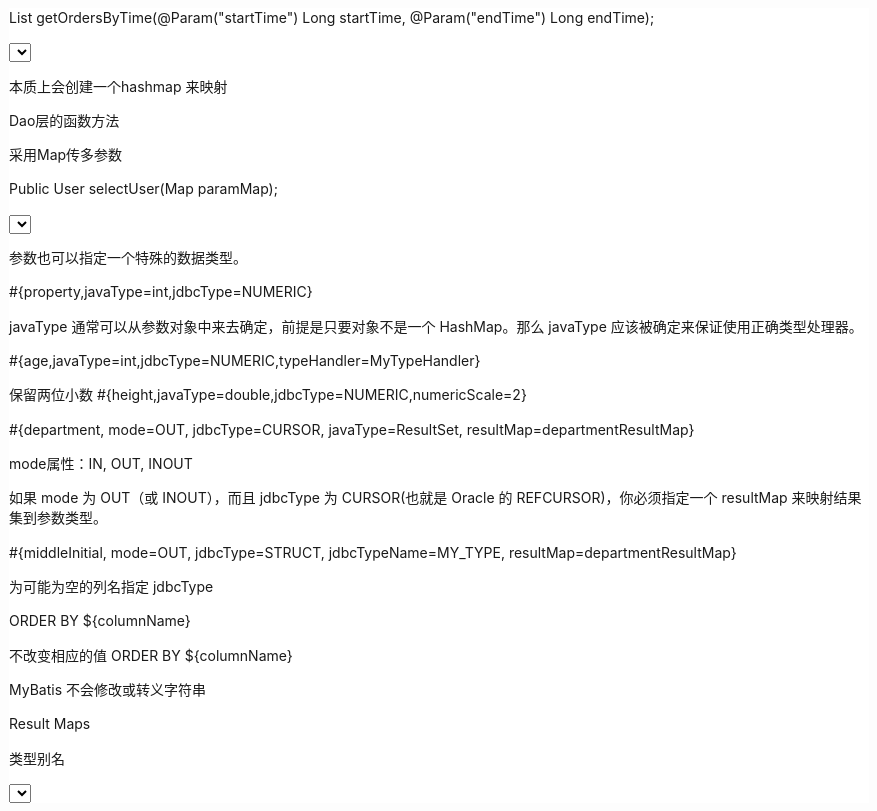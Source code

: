 List<Order> getOrdersByTime(@Param("startTime") Long startTime, @Param("endTime") Long endTime);

<select id="getOrdersByTime" resultMap="BaseResultMap">
        SELECT * FROM `142422_order_info`
        WHERE add_time BETWEEN #{startTime, jdbcType=BIGINT} AND #{endTime, jdbcType=BIGINT}
</select>

本质上会创建一个hashmap 来映射

Dao层的函数方法

采用Map传多参数

Public User selectUser(Map paramMap);

<select id=" selectUser" resultMap="BaseResultMap">
   select  *  from user_user_t where user_name = #{userName，jdbcType=VARCHAR} and user_area=#{userArea, jdbcType=VARCHAR}
</select>




参数也可以指定一个特殊的数据类型。

#{property,javaType=int,jdbcType=NUMERIC}

javaType 通常可以从参数对象中来去确定，前提是只要对象不是一个 HashMap。那么 javaType 应该被确定来保证使用正确类型处理器。

#{age,javaType=int,jdbcType=NUMERIC,typeHandler=MyTypeHandler}

保留两位小数
#{height,javaType=double,jdbcType=NUMERIC,numericScale=2}

#{department, mode=OUT, jdbcType=CURSOR, javaType=ResultSet, resultMap=departmentResultMap}

mode属性：IN, OUT, INOUT

如果 mode 为 OUT（或 INOUT），而且 jdbcType 为 CURSOR(也就是 Oracle 的 REFCURSOR)，你必须指定一个 resultMap 来映射结果集到参数类型。

#{middleInitial, mode=OUT, jdbcType=STRUCT, jdbcTypeName=MY_TYPE, resultMap=departmentResultMap}

为可能为空的列名指定 jdbcType

ORDER BY ${columnName}

不改变相应的值  ORDER BY ${columnName}

MyBatis 不会修改或转义字符串

Result Maps

类型别名



<typeAlias type="com.someapp.model.User" alias="User"/>

<select id="selectUsers" resultType="User">
  select id, username, hashedPassword
  from some_table
  where id = #{id}
</select>
